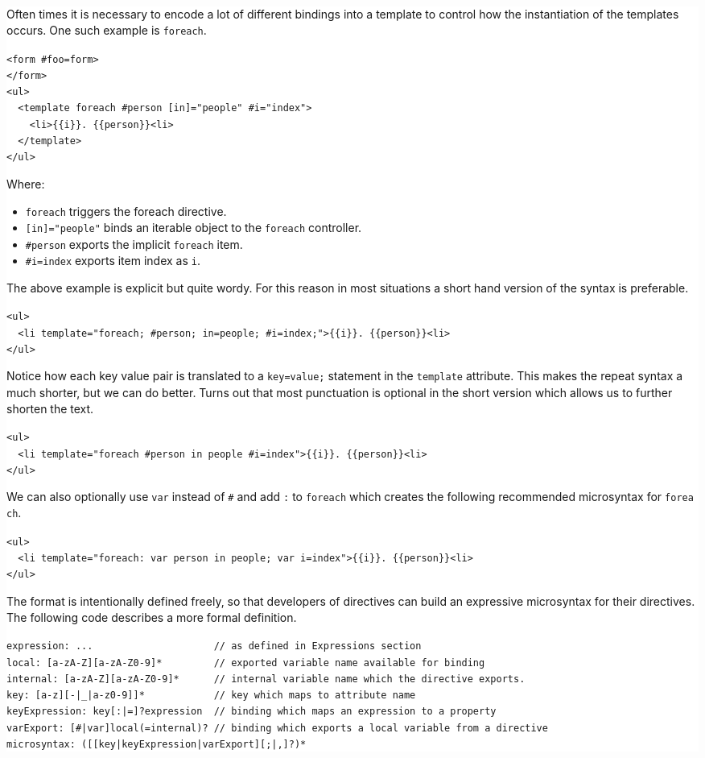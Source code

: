 Often times it is necessary to encode a lot of different bindings into a template to control how the instantiation
of the templates occurs. One such example is `foreach`.

```
<form #foo=form>
</form>
<ul>
  <template foreach #person [in]="people" #i="index">
    <li>{{i}}. {{person}}<li>
  </template>
</ul>
```

Where:
* `foreach` triggers the foreach directive.
* `[in]="people"` binds an iterable object to the `foreach` controller.
* `#person` exports the implicit `foreach` item.
* `#i=index` exports item index as `i`.

The above example is explicit but quite wordy. For this reason in most situations a short hand version of the
syntax is preferable.

```
<ul>
  <li template="foreach; #person; in=people; #i=index;">{{i}}. {{person}}<li>
</ul>
```

Notice how each key value pair is translated to a `key=value;` statement in the `template` attribute. This makes the
repeat syntax a much shorter, but we can do better. Turns out that most punctuation is optional in the short version
which allows us to further shorten the text.

```
<ul>
  <li template="foreach #person in people #i=index">{{i}}. {{person}}<li>
</ul>
```

We can also optionally use `var` instead of `#` and add `:` to `foreach` which creates the following recommended
microsyntax for `foreach`.

```
<ul>
  <li template="foreach: var person in people; var i=index">{{i}}. {{person}}<li>
</ul>
```

The format is intentionally defined freely, so that developers of directives can build an expressive microsyntax for
their directives. The following code describes a more formal definition.

```
expression: ...                     // as defined in Expressions section
local: [a-zA-Z][a-zA-Z0-9]*         // exported variable name available for binding
internal: [a-zA-Z][a-zA-Z0-9]*      // internal variable name which the directive exports.
key: [a-z][-|_|a-z0-9]]*            // key which maps to attribute name
keyExpression: key[:|=]?expression  // binding which maps an expression to a property
varExport: [#|var]local(=internal)? // binding which exports a local variable from a directive
microsyntax: ([[key|keyExpression|varExport][;|,]?)*
```
